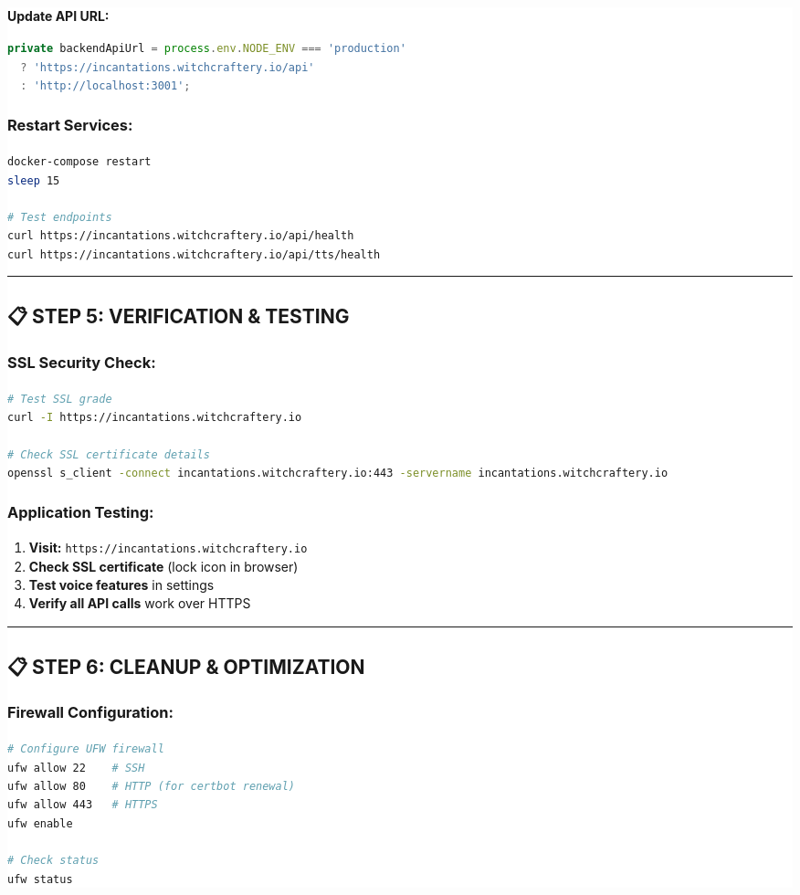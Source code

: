 **Update API URL:**
```javascript
private backendApiUrl = process.env.NODE_ENV === 'production' 
  ? 'https://incantations.witchcraftery.io/api' 
  : 'http://localhost:3001';
```

### **Restart Services:**
```bash
docker-compose restart
sleep 15

# Test endpoints
curl https://incantations.witchcraftery.io/api/health
curl https://incantations.witchcraftery.io/api/tts/health
```

---

## 📋 **STEP 5: VERIFICATION & TESTING**

### **SSL Security Check:**
```bash
# Test SSL grade
curl -I https://incantations.witchcraftery.io

# Check SSL certificate details
openssl s_client -connect incantations.witchcraftery.io:443 -servername incantations.witchcraftery.io
```

### **Application Testing:**
1. **Visit:** `https://incantations.witchcraftery.io`
2. **Check SSL certificate** (lock icon in browser)
3. **Test voice features** in settings
4. **Verify all API calls** work over HTTPS

---

## 📋 **STEP 6: CLEANUP & OPTIMIZATION**

### **Firewall Configuration:**
```bash
# Configure UFW firewall
ufw allow 22    # SSH
ufw allow 80    # HTTP (for certbot renewal)
ufw allow 443   # HTTPS
ufw enable

# Check status
ufw status
```
